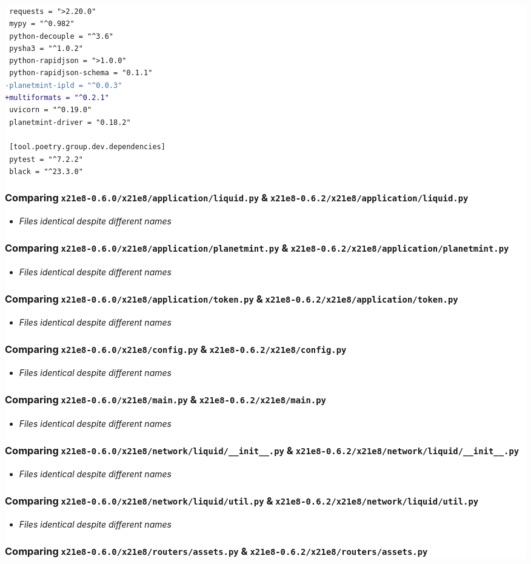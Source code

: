 ```diff
 requests = ">2.20.0"
 mypy = "^0.982"
 python-decouple = "^3.6"
 pysha3 = "^1.0.2"
 python-rapidjson = ">1.0.0"
 python-rapidjson-schema = "0.1.1"
-planetmint-ipld = "^0.0.3"
+multiformats = "^0.2.1"
 uvicorn = "^0.19.0"
 planetmint-driver = "0.18.2"
 
 [tool.poetry.group.dev.dependencies]
 pytest = "^7.2.2"
 black = "^23.3.0"
```

### Comparing `x21e8-0.6.0/x21e8/application/liquid.py` & `x21e8-0.6.2/x21e8/application/liquid.py`

 * *Files identical despite different names*

### Comparing `x21e8-0.6.0/x21e8/application/planetmint.py` & `x21e8-0.6.2/x21e8/application/planetmint.py`

 * *Files identical despite different names*

### Comparing `x21e8-0.6.0/x21e8/application/token.py` & `x21e8-0.6.2/x21e8/application/token.py`

 * *Files identical despite different names*

### Comparing `x21e8-0.6.0/x21e8/config.py` & `x21e8-0.6.2/x21e8/config.py`

 * *Files identical despite different names*

### Comparing `x21e8-0.6.0/x21e8/main.py` & `x21e8-0.6.2/x21e8/main.py`

 * *Files identical despite different names*

### Comparing `x21e8-0.6.0/x21e8/network/liquid/__init__.py` & `x21e8-0.6.2/x21e8/network/liquid/__init__.py`

 * *Files identical despite different names*

### Comparing `x21e8-0.6.0/x21e8/network/liquid/util.py` & `x21e8-0.6.2/x21e8/network/liquid/util.py`

 * *Files identical despite different names*

### Comparing `x21e8-0.6.0/x21e8/routers/assets.py` & `x21e8-0.6.2/x21e8/routers/assets.py`
